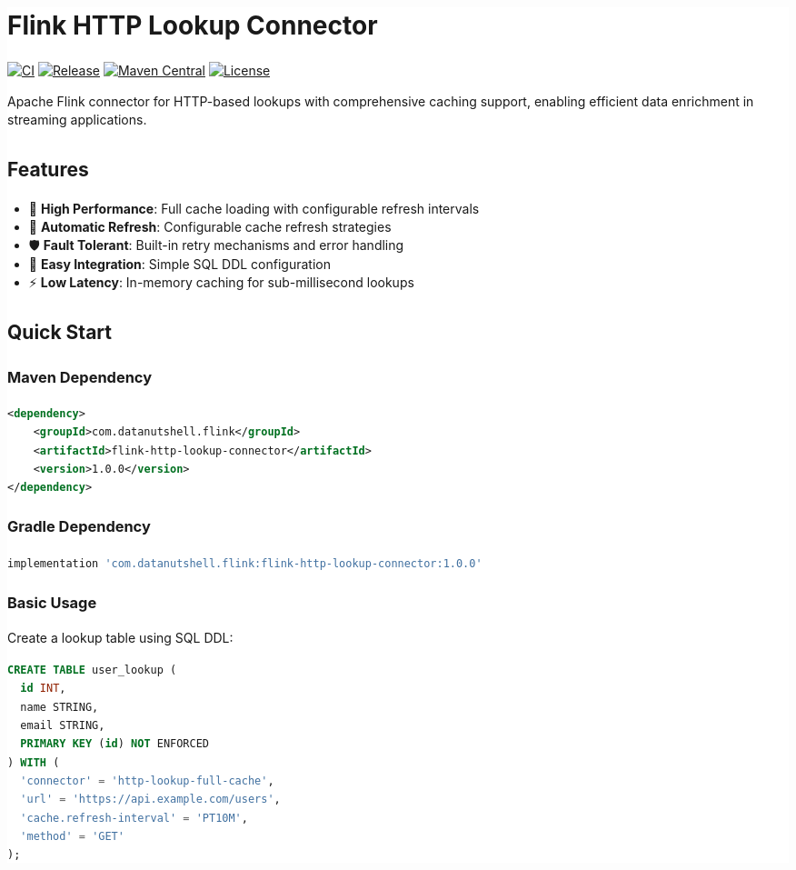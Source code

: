 # Flink HTTP Lookup Connector

[![CI](https://github.com/dataengnutshell/flink-http-full-cache-connector/actions/workflows/ci.yml/badge.svg)](https://github.com/dataengnutshell/flink-http-full-cache-connector/actions/workflows/ci.yml)
[![Release](https://github.com/dataengnutshell/flink-http-full-cache-connector/actions/workflows/release.yml/badge.svg)](https://github.com/dataengnutshell/flink-http-full-cache-connector/actions/workflows/release.yml)
[![Maven Central](https://img.shields.io/maven-central/v/com.datanutshell.flink/flink-http-lookup-connector.svg?label=Maven%20Central)](https://central.sonatype.com/artifact/com.datanutshell.flink/flink-http-lookup-connector)
[![License](https://img.shields.io/badge/License-Apache%202.0-blue.svg)](https://opensource.org/licenses/Apache-2.0)

Apache Flink connector for HTTP-based lookups with comprehensive caching support, enabling efficient data enrichment in streaming applications.

## Features

- 🚀 **High Performance**: Full cache loading with configurable refresh intervals
- 🔄 **Automatic Refresh**: Configurable cache refresh strategies
- 🛡️ **Fault Tolerant**: Built-in retry mechanisms and error handling
- 🎯 **Easy Integration**: Simple SQL DDL configuration
- ⚡ **Low Latency**: In-memory caching for sub-millisecond lookups

## Quick Start

### Maven Dependency

```xml
<dependency>
    <groupId>com.datanutshell.flink</groupId>
    <artifactId>flink-http-lookup-connector</artifactId>
    <version>1.0.0</version>
</dependency>
```

### Gradle Dependency

```gradle
implementation 'com.datanutshell.flink:flink-http-lookup-connector:1.0.0'
```

### Basic Usage

Create a lookup table using SQL DDL:

```sql
CREATE TABLE user_lookup (
  id INT,
  name STRING,
  email STRING,
  PRIMARY KEY (id) NOT ENFORCED
) WITH (
  'connector' = 'http-lookup-full-cache',
  'url' = 'https://api.example.com/users',
  'cache.refresh-interval' = 'PT10M',
  'method' = 'GET'
);
```
